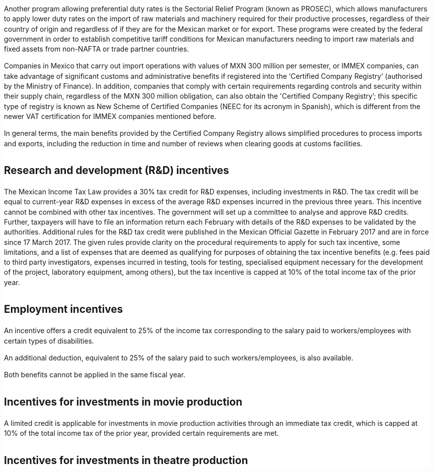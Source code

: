 Another program allowing preferential duty rates is the Sectorial Relief Program (known as PROSEC), which allows manufacturers to apply lower duty rates on the import of raw materials and machinery required for their productive processes, regardless of their country of origin and regardless of if they are for the Mexican market or for export. These programs were created by the federal government in order to establish competitive tariff conditions for Mexican manufacturers needing to import raw materials and fixed assets from non-NAFTA or trade partner countries.

Companies in Mexico that carry out import operations with values of MXN 300 million per semester, or IMMEX companies, can take advantage of significant customs and administrative benefits if registered into the ‘Certified Company Registry’ (authorised by the Ministry of Finance). In addition, companies that comply with certain requirements regarding controls and security within their supply chain, regardless of the MXN 300 million obligation, can also obtain the 'Certified Company Registry’; this specific type of registry is known as New Scheme of Certified Companies (NEEC for its acronym in Spanish), which is different from the newer VAT certification for IMMEX companies mentioned before.

In general terms, the main benefits provided by the Certified Company Registry allows simplified procedures to process imports and exports, including the reduction in time and number of reviews when clearing goods at customs facilities.

## Research and development (R&D) incentives

The Mexican Income Tax Law provides a 30% tax credit for R&D expenses, including investments in R&D. The tax credit will be equal to current-year R&D expenses in excess of the average R&D expenses incurred in the previous three years. This incentive cannot be combined with other tax incentives. The government will set up a committee to analyse and approve R&D credits. Further, taxpayers will have to file an information return each February with details of the R&D expenses to be validated by the authorities. Additional rules for the R&D tax credit were published in the Mexican Official Gazette in February 2017 and are in force since 17 March 2017. The given rules provide clarity on the procedural requirements to apply for such tax incentive, some limitations, and a list of expenses that are deemed as qualifying for purposes of obtaining the tax incentive benefits (e.g. fees paid to third party investigators, expenses incurred in testing, tools for testing, specialised equipment necessary for the development of the project, laboratory equipment, among others), but the tax incentive is capped at 10% of the total income tax of the prior year.

## Employment incentives

An incentive offers a credit equivalent to 25% of the income tax corresponding to the salary paid to workers/employees with certain types of disabilities.

An additional deduction, equivalent to 25% of the salary paid to such workers/employees, is also available.

Both benefits cannot be applied in the same fiscal year.

## Incentives for investments in movie production

A limited credit is applicable for investments in movie production activities through an immediate tax credit, which is capped at 10% of the total income tax of the prior year, provided certain requirements are met.

## Incentives for investments in theatre production
